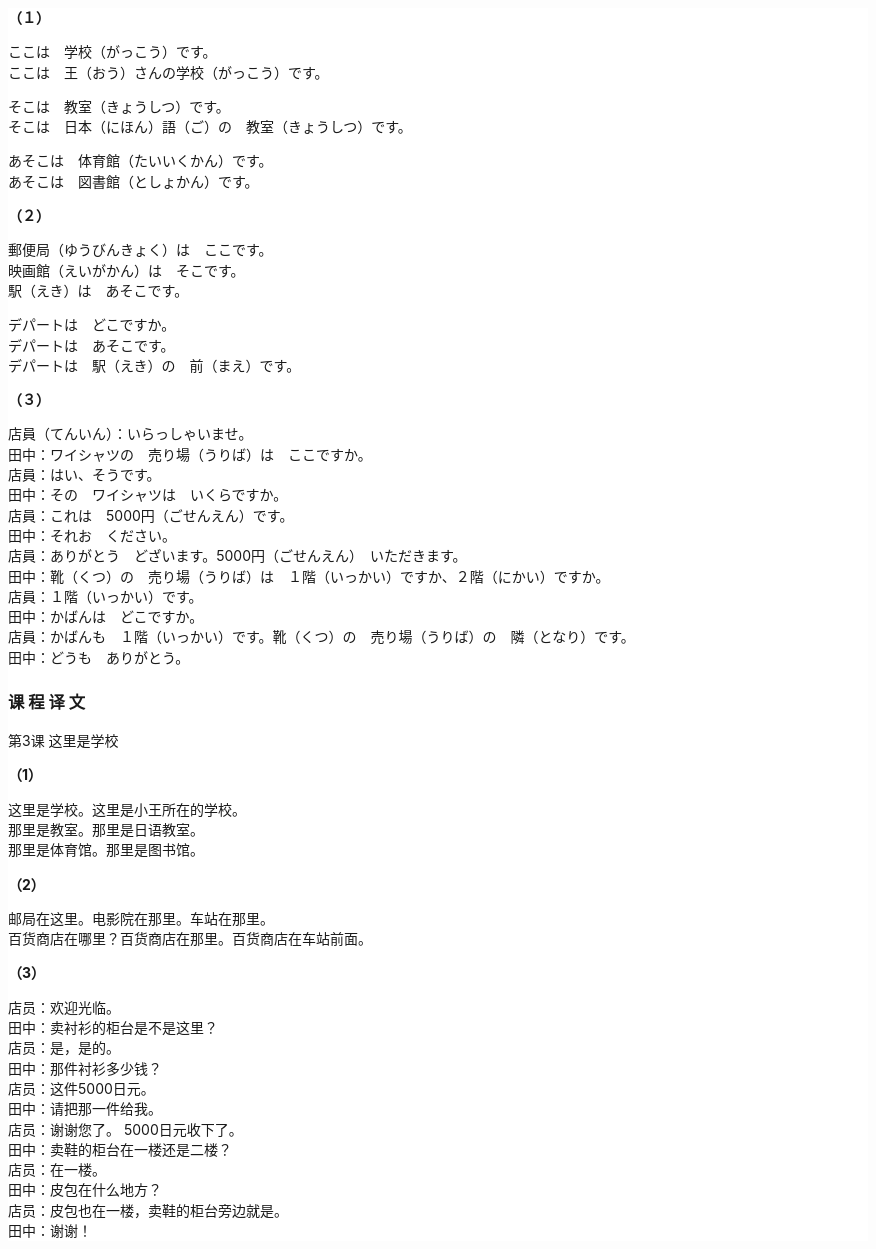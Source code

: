 **（１）**  
 
ここは　学校（がっこう）です。  
ここは　王（おう）さんの学校（がっこう）です。  
  
そこは　教室（きょうしつ）です。  
そこは　日本（にほん）語（ご）の　教室（きょうしつ）です。  
  
あそこは　体育館（たいいくかん）です。  
あそこは　図書館（としょかん）です。  
  
**（２）**  
 
郵便局（ゆうびんきょく）は　ここです。  
映画館（えいがかん）は　そこです。  
駅（えき）は　あそこです。  
  
デパートは　どこですか。  
デパートは　あそこです。  
デパートは　駅（えき）の　前（まえ）です。  
  
**（３）**  
 
店員（てんいん）：いらっしゃいませ。  
田中：ワイシャツの　売り場（うりば）は　ここですか。  
店員：はい、そうです。  
田中：その　ワイシャツは　いくらですか。  
店員：これは　5000円（ごせんえん）です。  
田中：それお　ください。  
店員：ありがとう　どざいます。5000円（ごせんえん）　いただきます。  
田中：靴（くつ）の　売り場（うりば）は　１階（いっかい）ですか、２階（にかい）ですか。  
店員：１階（いっかい）です。  
田中：かばんは　どこですか。  
店員：かばんも　１階（いっかい）です。靴（くつ）の　売り場（うりば）の　隣（となり）です。  
田中：どうも　ありがとう。  
  
### 课 程 译 文  
  
第3课 这里是学校  
  
**（1）**  
 
 
这里是学校。这里是小王所在的学校。  
那里是教室。那里是日语教室。  
那里是体育馆。那里是图书馆。  
  
**（2）**  
 
邮局在这里。电影院在那里。车站在那里。  
百货商店在哪里？百货商店在那里。百货商店在车站前面。  
  
**（3）**  
 
店员：欢迎光临。  
田中：卖衬衫的柜台是不是这里？  
店员：是，是的。  
田中：那件衬衫多少钱？  
店员：这件5000日元。  
田中：请把那一件给我。  
店员：谢谢您了。 5000日元收下了。  
田中：卖鞋的柜台在一楼还是二楼？  
店员：在一楼。  
田中：皮包在什么地方？  
店员：皮包也在一楼，卖鞋的柜台旁边就是。  
田中：谢谢！  
  